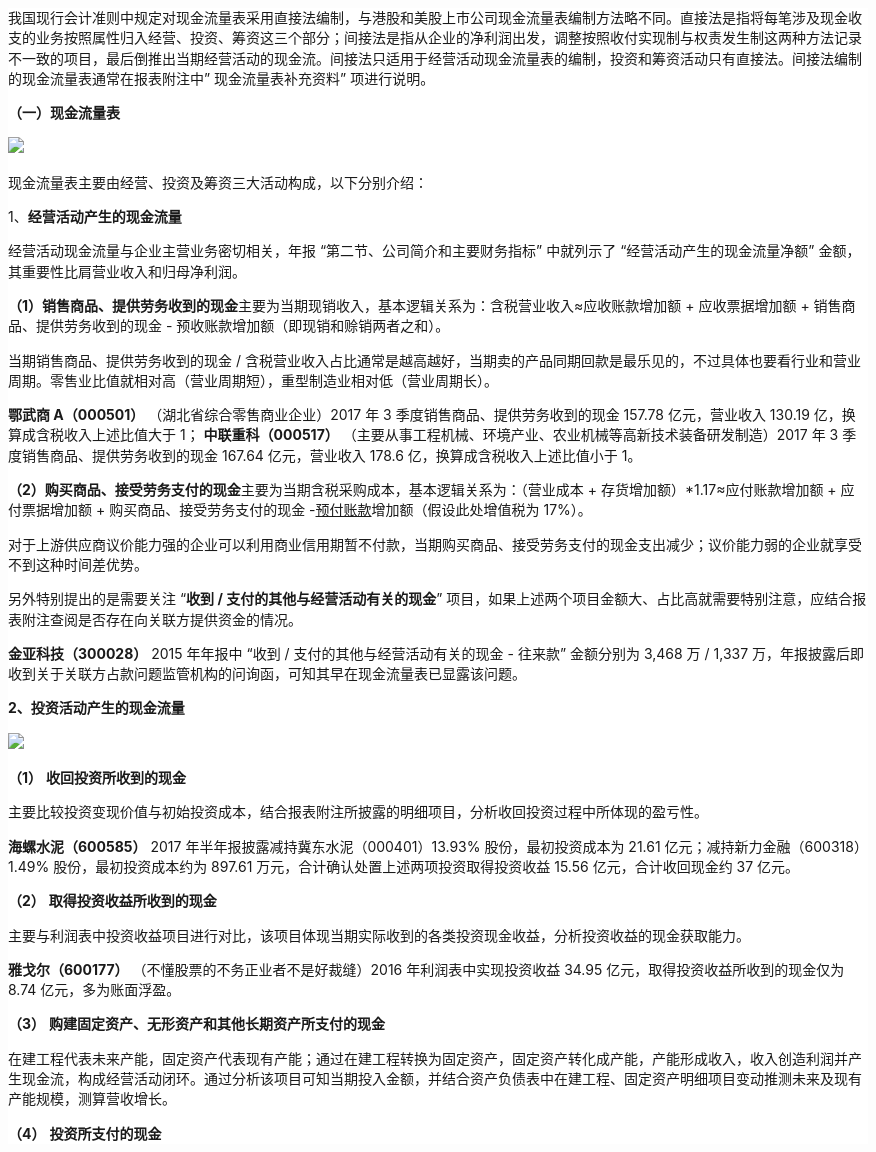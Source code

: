 我国现行会计准则中规定对现金流量表采用直接法编制，与港股和美股上市公司现金流量表编制方法略不同。直接法是指将每笔涉及现金收支的业务按照属性归入经营、投资、筹资这三个部分；间接法是指从企业的净利润出发，调整按照收付实现制与权责发生制这两种方法记录不一致的项目，最后倒推出当期经营活动的现金流。间接法只适用于经营活动现金流量表的编制，投资和筹资活动只有直接法。间接法编制的现金流量表通常在报表附注中” 现金流量表补充资料” 项进行说明。

**（一）现金流量表**

![](https://pica.zhimg.com/50/v2-8c5daca85867c78d3c8f539302317691_720w.jpg?source=2c26e567)

现金流量表主要由经营、投资及筹资三大活动构成，以下分别介绍：

1、**经营活动产生的现金流量**

经营活动现金流量与企业主营业务密切相关，年报 “第二节、公司简介和主要财务指标” 中就列示了 “经营活动产生的现金流量净额” 金额，其重要性比肩营业收入和归母净利润。

**（1）销售商品、提供劳务收到的现金**主要为当期现销收入，基本逻辑关系为：含税营业收入≈应收账款增加额 + 应收票据增加额 + 销售商品、提供劳务收到的现金 - 预收账款增加额（即现销和赊销两者之和）。

当期销售商品、提供劳务收到的现金 / 含税营业收入占比通常是越高越好，当期卖的产品同期回款是最乐见的，不过具体也要看行业和营业周期。零售业比值就相对高（营业周期短），重型制造业相对低（营业周期长）。

&#x20;**鄂武商 A（000501）** （湖北省综合零售商业企业）2017 年 3 季度销售商品、提供劳务收到的现金 157.78 亿元，营业收入 130.19 亿，换算成含税收入上述比值大于 1； **中联重科（000517）** （主要从事工程机械、环境产业、农业机械等高新技术装备研发制造）2017 年 3 季度销售商品、提供劳务收到的现金 167.64 亿元，营业收入 178.6 亿，换算成含税收入上述比值小于 1。

**（2）购买商品、接受劳务支付的现金**主要为当期含税采购成本，基本逻辑关系为：（营业成本 + 存货增加额）\*1.17≈应付账款增加额 + 应付票据增加额 + 购买商品、接受劳务支付的现金 -[预付账款](https://zhida.zhihu.com/search?content_id=134917010\&content_type=Answer\&match_order=1\&q=%E9%A2%84%E4%BB%98%E8%B4%A6%E6%AC%BE\&zd_token=eyJhbGciOiJIUzI1NiIsInR5cCI6IkpXVCJ9.eyJpc3MiOiJ6aGlkYV9zZXJ2ZXIiLCJleHAiOjE3MjgyMjc2MzksInEiOiLpooTku5jotKbmrL4iLCJ6aGlkYV9zb3VyY2UiOiJlbnRpdHkiLCJjb250ZW50X2lkIjoxMzQ5MTcwMTAsImNvbnRlbnRfdHlwZSI6IkFuc3dlciIsIm1hdGNoX29yZGVyIjoxLCJ6ZF90b2tlbiI6bnVsbH0.a0rJdqU05YFpyT9LcLQKtY2JJLPx8Va8y7XGgQg4-6Y\&zhida_source=entity)增加额（假设此处增值税为 17%）。

对于上游供应商议价能力强的企业可以利用商业信用期暂不付款，当期购买商品、接受劳务支付的现金支出减少；议价能力弱的企业就享受不到这种时间差优势。

另外特别提出的是需要关注 “**收到 / 支付的其他与经营活动有关的现金**” 项目，如果上述两个项目金额大、占比高就需要特别注意，应结合报表附注查阅是否存在向关联方提供资金的情况。

&#x20;**金亚科技（300028）** 2015 年年报中 “收到 / 支付的其他与经营活动有关的现金 - 往来款” 金额分别为 3,468 万 / 1,337 万，年报披露后即收到关于关联方占款问题监管机构的问询函，可知其早在现金流量表已显露该问题。

**2、投资活动产生的现金流量**

![](https://pic1.zhimg.com/50/v2-ff4c864fb28e67b069016dbc03bfee32_720w.jpg?source=2c26e567)

&#x20;**（1）**  **收回投资所收到的现金**

主要比较投资变现价值与初始投资成本，结合报表附注所披露的明细项目，分析收回投资过程中所体现的盈亏性。

&#x20;**海螺水泥（600585）** 2017 年半年报披露减持冀东水泥（000401）13.93% 股份，最初投资成本为 21.61 亿元；减持新力金融（600318）1.49% 股份，最初投资成本约为 897.61 万元，合计确认处置上述两项投资取得投资收益 15.56 亿元，合计收回现金约 37 亿元。

&#x20;**（2）**  **取得投资收益所收到的现金**

主要与利润表中投资收益项目进行对比，该项目体现当期实际收到的各类投资现金收益，分析投资收益的现金获取能力。

&#x20;**雅戈尔（600177）** （不懂股票的不务正业者不是好裁缝）2016 年利润表中实现投资收益 34.95 亿元，取得投资收益所收到的现金仅为 8.74 亿元，多为账面浮盈。

&#x20;**（3）**  **购建固定资产、无形资产和其他长期资产所支付的现金**

在建工程代表未来产能，固定资产代表现有产能；通过在建工程转换为固定资产，固定资产转化成产能，产能形成收入，收入创造利润并产生现金流，构成经营活动闭环。通过分析该项目可知当期投入金额，并结合资产负债表中在建工程、固定资产明细项目变动推测未来及现有产能规模，测算营收增长。

&#x20;**（4）**  **投资所支付的现金**
